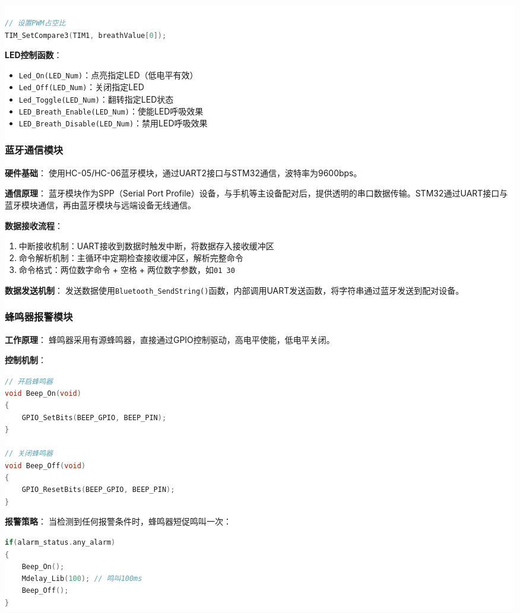    ```c
   
   // 设置PWM占空比
   TIM_SetCompare3(TIM1, breathValue[0]);
   ```

**LED控制函数**：
- `Led_On(LED_Num)`：点亮指定LED（低电平有效）
- `Led_Off(LED_Num)`：关闭指定LED
- `Led_Toggle(LED_Num)`：翻转指定LED状态
- `LED_Breath_Enable(LED_Num)`：使能LED呼吸效果
- `LED_Breath_Disable(LED_Num)`：禁用LED呼吸效果

### 蓝牙通信模块

**硬件基础**：
使用HC-05/HC-06蓝牙模块，通过UART2接口与STM32通信，波特率为9600bps。

**通信原理**：
蓝牙模块作为SPP（Serial Port Profile）设备，与手机等主设备配对后，提供透明的串口数据传输。STM32通过UART接口与蓝牙模块通信，再由蓝牙模块与远端设备无线通信。

**数据接收流程**：
1. 中断接收机制：UART接收到数据时触发中断，将数据存入接收缓冲区
2. 命令解析机制：主循环中定期检查接收缓冲区，解析完整命令
3. 命令格式：两位数字命令 + 空格 + 两位数字参数，如`01 30`

**数据发送机制**：
发送数据使用`Bluetooth_SendString()`函数，内部调用UART发送函数，将字符串通过蓝牙发送到配对设备。

### 蜂鸣器报警模块

**工作原理**：
蜂鸣器采用有源蜂鸣器，直接通过GPIO控制驱动，高电平使能，低电平关闭。

**控制机制**：
```c
// 开启蜂鸣器
void Beep_On(void)
{
    GPIO_SetBits(BEEP_GPIO, BEEP_PIN);
}

// 关闭蜂鸣器
void Beep_Off(void)
{
    GPIO_ResetBits(BEEP_GPIO, BEEP_PIN);
}
```

**报警策略**：
当检测到任何报警条件时，蜂鸣器短促鸣叫一次：
```c
if(alarm_status.any_alarm)
{
    Beep_On();
    Mdelay_Lib(100); // 鸣叫100ms
    Beep_Off();
}
```

